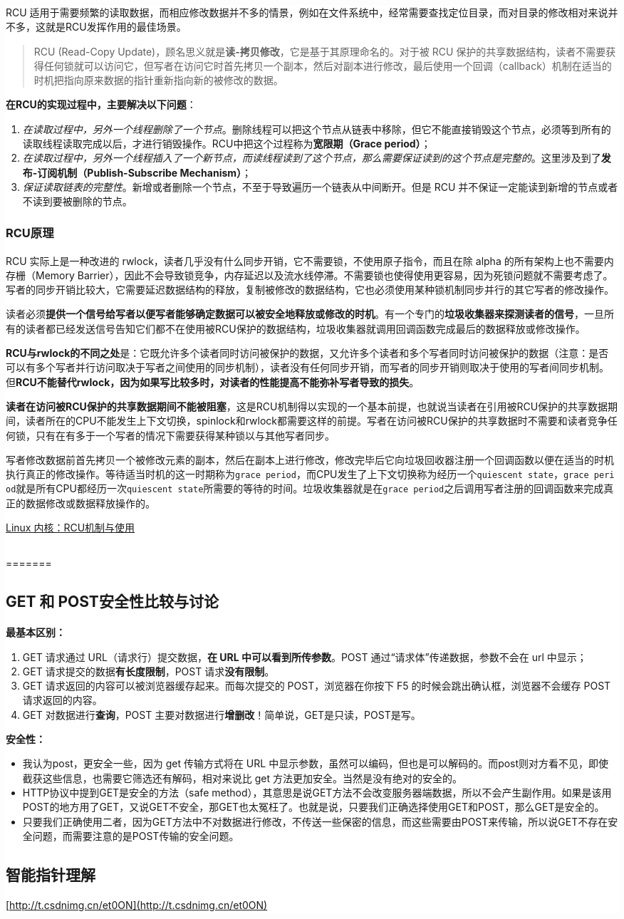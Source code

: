 RCU 适用于需要频繁的读取数据，而相应修改数据并不多的情景，例如在文件系统中，经常需要查找定位目录，而对目录的修改相对来说并不多，这就是RCU发挥作用的最佳场景。

> RCU (Read-Copy Update)，顾名思义就是**读-拷贝修改**，它是基于其原理命名的。对于被 RCU 保护的共享数据结构，读者不需要获得任何锁就可以访问它，但写者在访问它时首先拷贝一个副本，然后对副本进行修改，最后使用一个回调（callback）机制在适当的时机把指向原来数据的指针重新指向新的被修改的数据。

**在RCU的实现过程中，主要解决以下问题**：

1. *在读取过程中，另外一个线程删除了一个节点*。删除线程可以把这个节点从链表中移除，但它不能直接销毁这个节点，必须等到所有的读取线程读取完成以后，才进行销毁操作。RCU中把这个过程称为**宽限期（Grace period）**；
2. *在读取过程中，另外一个线程插入了一个新节点，而读线程读到了这个节点，那么需要保证读到的这个节点是完整的*。这里涉及到了**发布-订阅机制（Publish-Subscribe Mechanism）**；
3. *保证读取链表的完整性*。新增或者删除一个节点，不至于导致遍历一个链表从中间断开。但是 RCU 并不保证一定能读到新增的节点或者不读到要被删除的节点。


### **RCU原理**

RCU 实际上是一种改进的 rwlock，读者几乎没有什么同步开销，它不需要锁，不使用原子指令，而且在除 alpha 的所有架构上也不需要内存栅（Memory Barrier），因此不会导致锁竞争，内存延迟以及流水线停滞。不需要锁也使得使用更容易，因为死锁问题就不需要考虑了。写者的同步开销比较大，它需要延迟数据结构的释放，复制被修改的数据结构，它也必须使用某种锁机制同步并行的其它写者的修改操作。

读者必须**提供一个信号给写者以便写者能够确定数据可以被安全地释放或修改的时机**。有一个专门的**垃圾收集器来探测读者的信号**，一旦所有的读者都已经发送信号告知它们都不在使用被RCU保护的数据结构，垃圾收集器就调用回调函数完成最后的数据释放或修改操作。

**RCU与rwlock的不同之处**是：它既允许多个读者同时访问被保护的数据，又允许多个读者和多个写者同时访问被保护的数据（注意：是否可以有多个写者并行访问取决于写者之间使用的同步机制），读者没有任何同步开销，而写者的同步开销则取决于使用的写者间同步机制。但**RCU不能替代rwlock，因为如果写比较多时，对读者的性能提高不能弥补写者导致的损失**。

**读者在访问被RCU保护的共享数据期间不能被阻塞**，这是RCU机制得以实现的一个基本前提，也就说当读者在引用被RCU保护的共享数据期间，读者所在的CPU不能发生上下文切换，spinlock和rwlock都需要这样的前提。写者在访问被RCU保护的共享数据时不需要和读者竞争任何锁，只有在有多于一个写者的情况下需要获得某种锁以与其他写者同步。

写者修改数据前首先拷贝一个被修改元素的副本，然后在副本上进行修改，修改完毕后它向垃圾回收器注册一个回调函数以便在适当的时机执行真正的修改操作。等待适当时机的这一时期称为`grace period`，而CPU发生了上下文切换称为经历一个`quiescent state`，`grace period`就是所有CPU都经历一次`quiescent state`所需要的等待的时间。垃圾收集器就是在`grace period`之后调用写者注册的回调函数来完成真正的数据修改或数据释放操作的。


[Linux 内核：RCU机制与使用](https://www.cnblogs.com/schips/p/linux_cru.html)

## 
=======
## GET 和 POST安全性比较与讨论
**最基本区别：**

1. GET 请求通过 URL（请求行）提交数据，**在 URL 中可以看到所传参数**。POST 通过“请求体”传递数据，参数不会在 url 中显示；
1. GET 请求提交的数据**有长度限制**，POST 请求**没有限制**。
1. GET 请求返回的内容可以被浏览器缓存起来。而每次提交的 POST，浏览器在你按下 F5 的时候会跳出确认框，浏览器不会缓存 POST 请求返回的内容。
1. GET 对数据进行**查询**，POST 主要对数据进行**增删改**！简单说，GET是只读，POST是写。

**安全性：**

- 我认为post，更安全一些，因为 get 传输方式将在 URL 中显示参数，虽然可以编码，但也是可以解码的。而post则对方看不见，即使截获这些信息，也需要它筛选还有解码，相对来说比 get 方法更加安全。当然是没有绝对的安全的。
- HTTP协议中提到GET是安全的方法（safe method），其意思是说GET方法不会改变服务器端数据，所以不会产生副作用。如果是该用POST的地方用了GET，又说GET不安全，那GET也太冤枉了。也就是说，只要我们正确选择使用GET和POST，那么GET是安全的。
- 只要我们正确使用二者，因为GET方法中不对数据进行修改，不传送一些保密的信息，而这些需要由POST来传输，所以说GET不存在安全问题，而需要注意的是POST传输的安全问题。


## 智能指针理解
[http://t.csdnimg.cn/et0ON](http://t.csdnimg.cn/et0ON)
